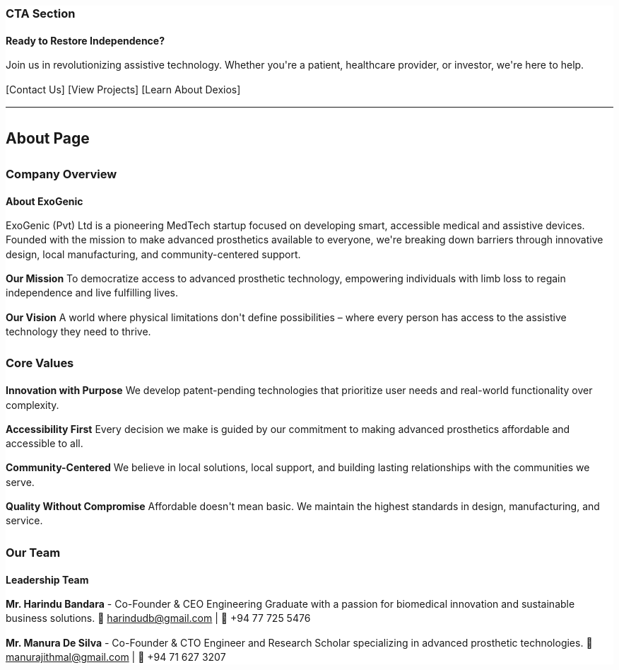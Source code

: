 ### CTA Section
**Ready to Restore Independence?**

Join us in revolutionizing assistive technology. Whether you're a patient, healthcare provider, or investor, we're here to help.

[Contact Us] [View Projects] [Learn About Dexios]

---

## About Page

### Company Overview
**About ExoGenic**

ExoGenic (Pvt) Ltd is a pioneering MedTech startup focused on developing smart, accessible medical and assistive devices. Founded with the mission to make advanced prosthetics available to everyone, we're breaking down barriers through innovative design, local manufacturing, and community-centered support.

**Our Mission**
To democratize access to advanced prosthetic technology, empowering individuals with limb loss to regain independence and live fulfilling lives.

**Our Vision**
A world where physical limitations don't define possibilities – where every person has access to the assistive technology they need to thrive.

### Core Values
**Innovation with Purpose**
We develop patent-pending technologies that prioritize user needs and real-world functionality over complexity.

**Accessibility First**
Every decision we make is guided by our commitment to making advanced prosthetics affordable and accessible to all.

**Community-Centered**
We believe in local solutions, local support, and building lasting relationships with the communities we serve.

**Quality Without Compromise**
Affordable doesn't mean basic. We maintain the highest standards in design, manufacturing, and service.

### Our Team

**Leadership Team**

**Mr. Harindu Bandara** - Co-Founder & CEO
Engineering Graduate with a passion for biomedical innovation and sustainable business solutions.
📧 harindudb@gmail.com | 📱 +94 77 725 5476

**Mr. Manura De Silva** - Co-Founder & CTO
Engineer and Research Scholar specializing in advanced prosthetic technologies.
📧 manurajithmal@gmail.com | 📱 +94 71 627 3207
